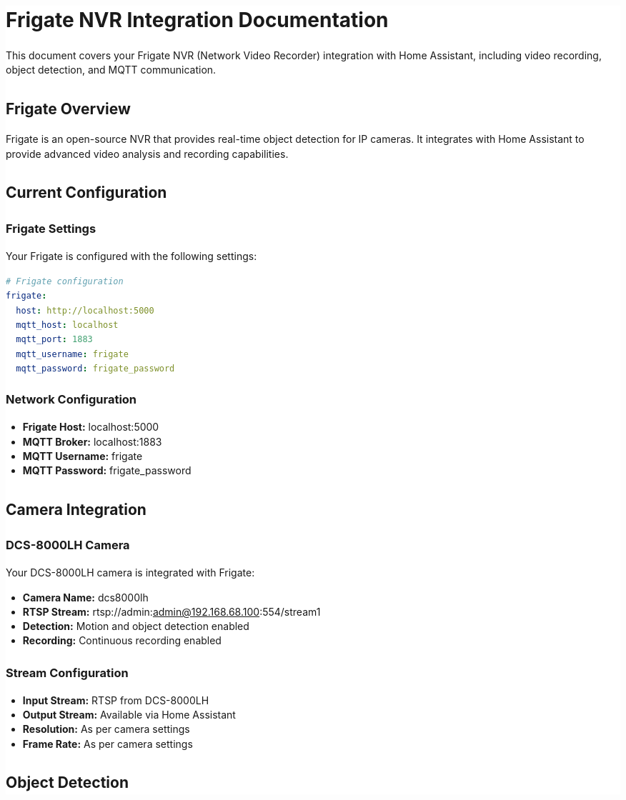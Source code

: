 # Frigate NVR Integration Documentation

This document covers your Frigate NVR (Network Video Recorder) integration with Home Assistant, including video recording, object detection, and MQTT communication.

## Frigate Overview

Frigate is an open-source NVR that provides real-time object detection for IP cameras. It integrates with Home Assistant to provide advanced video analysis and recording capabilities.

## Current Configuration

### Frigate Settings
Your Frigate is configured with the following settings:

```yaml
# Frigate configuration
frigate:
  host: http://localhost:5000
  mqtt_host: localhost
  mqtt_port: 1883
  mqtt_username: frigate
  mqtt_password: frigate_password
```

### Network Configuration
- **Frigate Host:** localhost:5000
- **MQTT Broker:** localhost:1883
- **MQTT Username:** frigate
- **MQTT Password:** frigate_password

## Camera Integration

### DCS-8000LH Camera
Your DCS-8000LH camera is integrated with Frigate:

- **Camera Name:** dcs8000lh
- **RTSP Stream:** rtsp://admin:admin@192.168.68.100:554/stream1
- **Detection:** Motion and object detection enabled
- **Recording:** Continuous recording enabled

### Stream Configuration
- **Input Stream:** RTSP from DCS-8000LH
- **Output Stream:** Available via Home Assistant
- **Resolution:** As per camera settings
- **Frame Rate:** As per camera settings

## Object Detection
